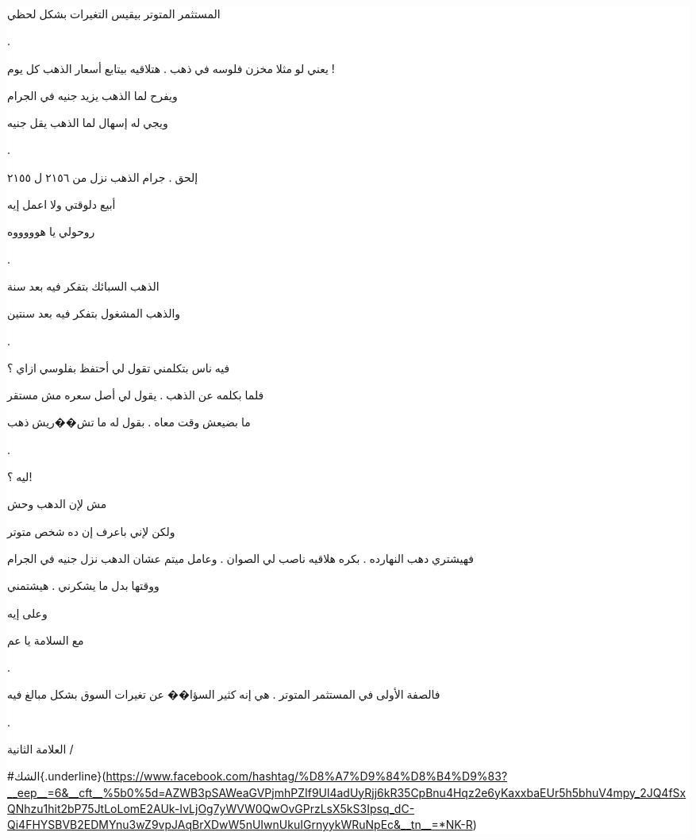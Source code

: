 المستثمر المتوتر بيقيس التغيرات بشكل لحظي

.

يعني لو مثلا مخزن فلوسه في ذهب . هتلاقيه بيتابع أسعار الذهب كل
يوم !

ويفرح لما الذهب يزيد جنيه في الجرام

ويجي له إسهال لما الذهب يقل جنيه

.

إلحق . جرام الذهب نزل من ٢١٥٦ ل ٢١٥٥

أبيع دلوقتي ولا اعمل إيه

روحولي يا هوووووه

.

الذهب السبائك بتفكر فيه بعد سنة

والذهب المشغول بتفكر فيه بعد سنتين

.

فيه ناس بتكلمني تقول لي أحتفظ بفلوسي ازاي ؟

فلما بكلمه عن الذهب . يقول لي أصل سعره مش مستقر

ما بضيعش وقت معاه . بقول له ما تش��ريش ذهب

.

ليه ؟!

مش لإن الدهب وحش

ولكن لإني باعرف إن ده شخص متوتر

فهيشتري دهب النهارده . بكره هلاقيه ناصب لي الصوان . وعامل ميتم عشان
الدهب نزل جنيه في الجرام

ووقتها بدل ما يشكرني . هيشتمني

وعلى إيه

مع السلامة يا عم

.

فالصفة الأولى في المستثمر المتوتر . هي إنه كثير السؤا�� عن تغيرات السوق
بشكل مبالغ فيه

.

العلامة الثانية /

\#الشك{.underline}(https://www.facebook.com/hashtag/%D8%A7%D9%84%D8%B4%D9%83?__eep__=6&__cft__%5b0%5d=AZWB3pSAWeaGVPjmhPZIf9Ul4adUyRjj6kR35CpBnu4Hqz2e6yKaxxbaEUr5h5bhuV4mpy_2JQ4fSxQNhzu1hit2bP75JtLoLomE2AUk-IvLjOg7yWVW0QwOvGPrzLsX5kS3Ipsq_dC-Qi4FHYSBVB2EDMYnu3wZ9vpJAqBrXDwW5nUIwnUkuIGrnyykWRuNpEc&__tn__=*NK-R)
